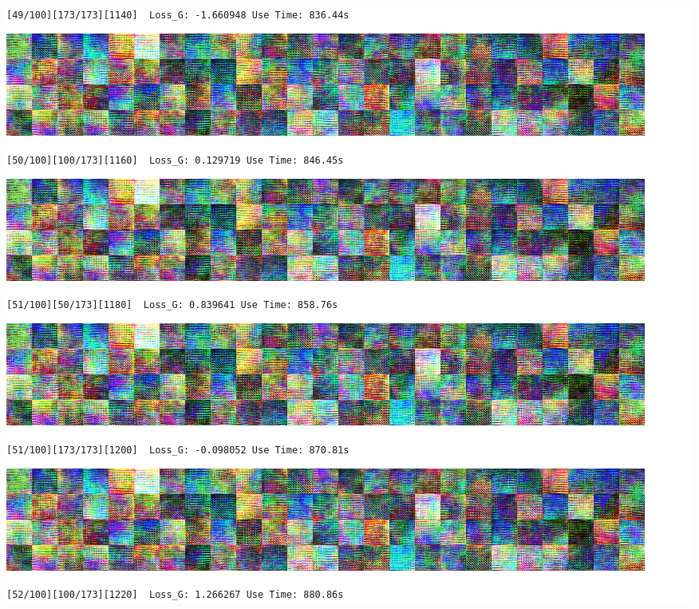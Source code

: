 
    [49/100][173/173][1140]  Loss_G: -1.660948 Use Time: 836.44s
    


![png](out/output_22_115.png)


    [50/100][100/173][1160]  Loss_G: 0.129719 Use Time: 846.45s
    


![png](out/output_22_117.png)


    [51/100][50/173][1180]  Loss_G: 0.839641 Use Time: 858.76s
    


![png](out/output_22_119.png)


    [51/100][173/173][1200]  Loss_G: -0.098052 Use Time: 870.81s
    


![png](out/output_22_121.png)


    [52/100][100/173][1220]  Loss_G: 1.266267 Use Time: 880.86s
    


